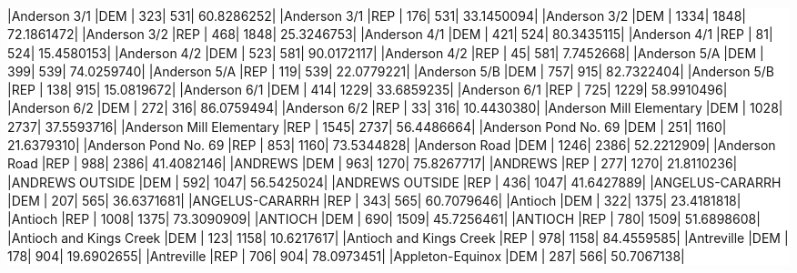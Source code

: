 |Anderson 3/1                       |DEM   |               323|         531|  60.8286252|
|Anderson 3/1                       |REP   |               176|         531|  33.1450094|
|Anderson 3/2                       |DEM   |              1334|        1848|  72.1861472|
|Anderson 3/2                       |REP   |               468|        1848|  25.3246753|
|Anderson 4/1                       |DEM   |               421|         524|  80.3435115|
|Anderson 4/1                       |REP   |                81|         524|  15.4580153|
|Anderson 4/2                       |DEM   |               523|         581|  90.0172117|
|Anderson 4/2                       |REP   |                45|         581|   7.7452668|
|Anderson 5/A                       |DEM   |               399|         539|  74.0259740|
|Anderson 5/A                       |REP   |               119|         539|  22.0779221|
|Anderson 5/B                       |DEM   |               757|         915|  82.7322404|
|Anderson 5/B                       |REP   |               138|         915|  15.0819672|
|Anderson 6/1                       |DEM   |               414|        1229|  33.6859235|
|Anderson 6/1                       |REP   |               725|        1229|  58.9910496|
|Anderson 6/2                       |DEM   |               272|         316|  86.0759494|
|Anderson 6/2                       |REP   |                33|         316|  10.4430380|
|Anderson Mill Elementary           |DEM   |              1028|        2737|  37.5593716|
|Anderson Mill Elementary           |REP   |              1545|        2737|  56.4486664|
|Anderson Pond No. 69               |DEM   |               251|        1160|  21.6379310|
|Anderson Pond No. 69               |REP   |               853|        1160|  73.5344828|
|Anderson Road                      |DEM   |              1246|        2386|  52.2212909|
|Anderson Road                      |REP   |               988|        2386|  41.4082146|
|ANDREWS                            |DEM   |               963|        1270|  75.8267717|
|ANDREWS                            |REP   |               277|        1270|  21.8110236|
|ANDREWS OUTSIDE                    |DEM   |               592|        1047|  56.5425024|
|ANDREWS OUTSIDE                    |REP   |               436|        1047|  41.6427889|
|ANGELUS-CARARRH                    |DEM   |               207|         565|  36.6371681|
|ANGELUS-CARARRH                    |REP   |               343|         565|  60.7079646|
|Antioch                            |DEM   |               322|        1375|  23.4181818|
|Antioch                            |REP   |              1008|        1375|  73.3090909|
|ANTIOCH                            |DEM   |               690|        1509|  45.7256461|
|ANTIOCH                            |REP   |               780|        1509|  51.6898608|
|Antioch and Kings Creek            |DEM   |               123|        1158|  10.6217617|
|Antioch and Kings Creek            |REP   |               978|        1158|  84.4559585|
|Antreville                         |DEM   |               178|         904|  19.6902655|
|Antreville                         |REP   |               706|         904|  78.0973451|
|Appleton-Equinox                   |DEM   |               287|         566|  50.7067138|